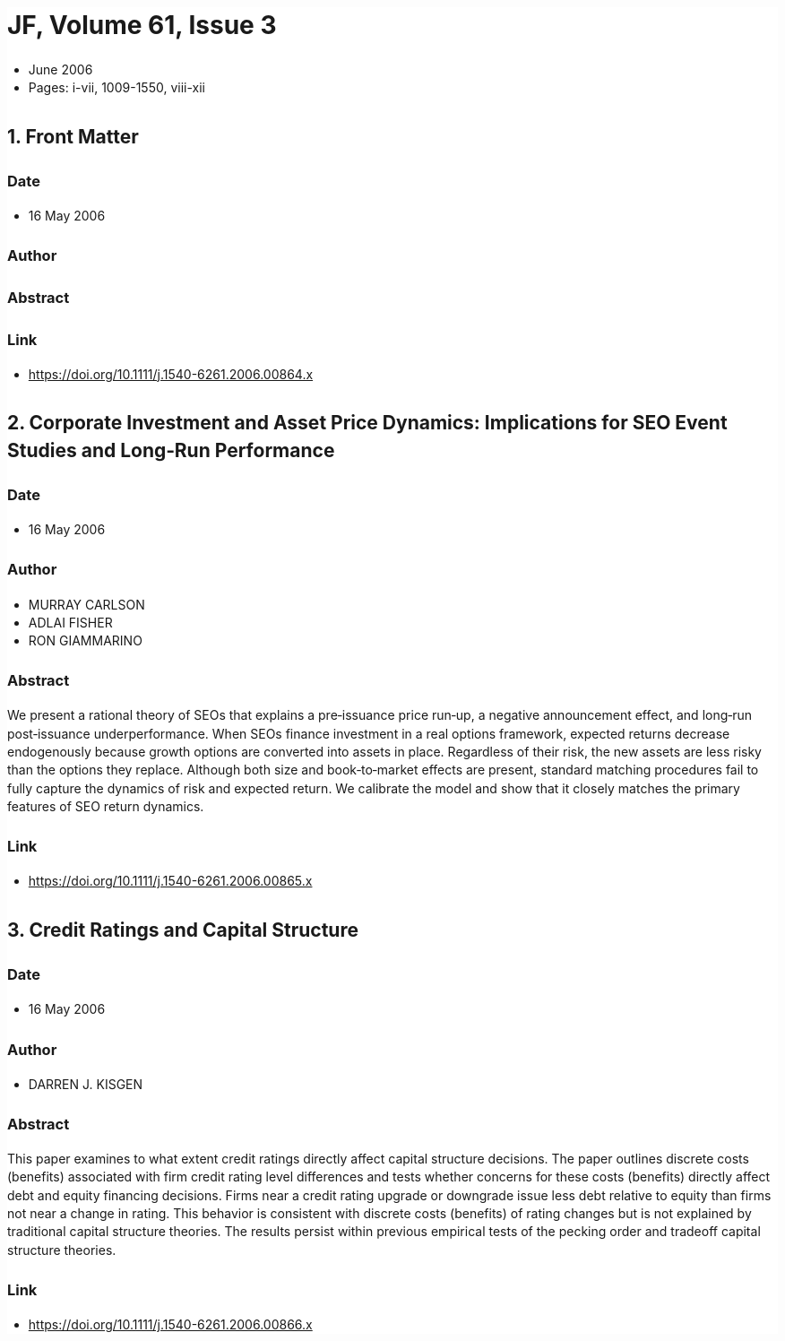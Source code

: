 # JF, Volume 61, Issue 3
- June 2006
- Pages: i-vii, 1009-1550, viii-xii

## 1. Front Matter
### Date
- 16 May 2006
### Author
### Abstract

### Link
- https://doi.org/10.1111/j.1540-6261.2006.00864.x

## 2. Corporate Investment and Asset Price Dynamics: Implications for SEO Event Studies and Long‐Run Performance
### Date
- 16 May 2006
### Author
- MURRAY CARLSON
- ADLAI FISHER
- RON GIAMMARINO
### Abstract
We present a rational theory of SEOs that explains a pre‐issuance price run‐up, a negative announcement effect, and long‐run post‐issuance underperformance. When SEOs finance investment in a real options framework, expected returns decrease endogenously because growth options are converted into assets in place. Regardless of their risk, the new assets are less risky than the options they replace. Although both size and book‐to‐market effects are present, standard matching procedures fail to fully capture the dynamics of risk and expected return. We calibrate the model and show that it closely matches the primary features of SEO return dynamics.
### Link
- https://doi.org/10.1111/j.1540-6261.2006.00865.x

## 3. Credit Ratings and Capital Structure
### Date
- 16 May 2006
### Author
- DARREN J. KISGEN
### Abstract
This paper examines to what extent credit ratings directly affect capital structure decisions. The paper outlines discrete costs (benefits) associated with firm credit rating level differences and tests whether concerns for these costs (benefits) directly affect debt and equity financing decisions. Firms near a credit rating upgrade or downgrade issue less debt relative to equity than firms not near a change in rating. This behavior is consistent with discrete costs (benefits) of rating changes but is not explained by traditional capital structure theories. The results persist within previous empirical tests of the pecking order and tradeoff capital structure theories.
### Link
- https://doi.org/10.1111/j.1540-6261.2006.00866.x
